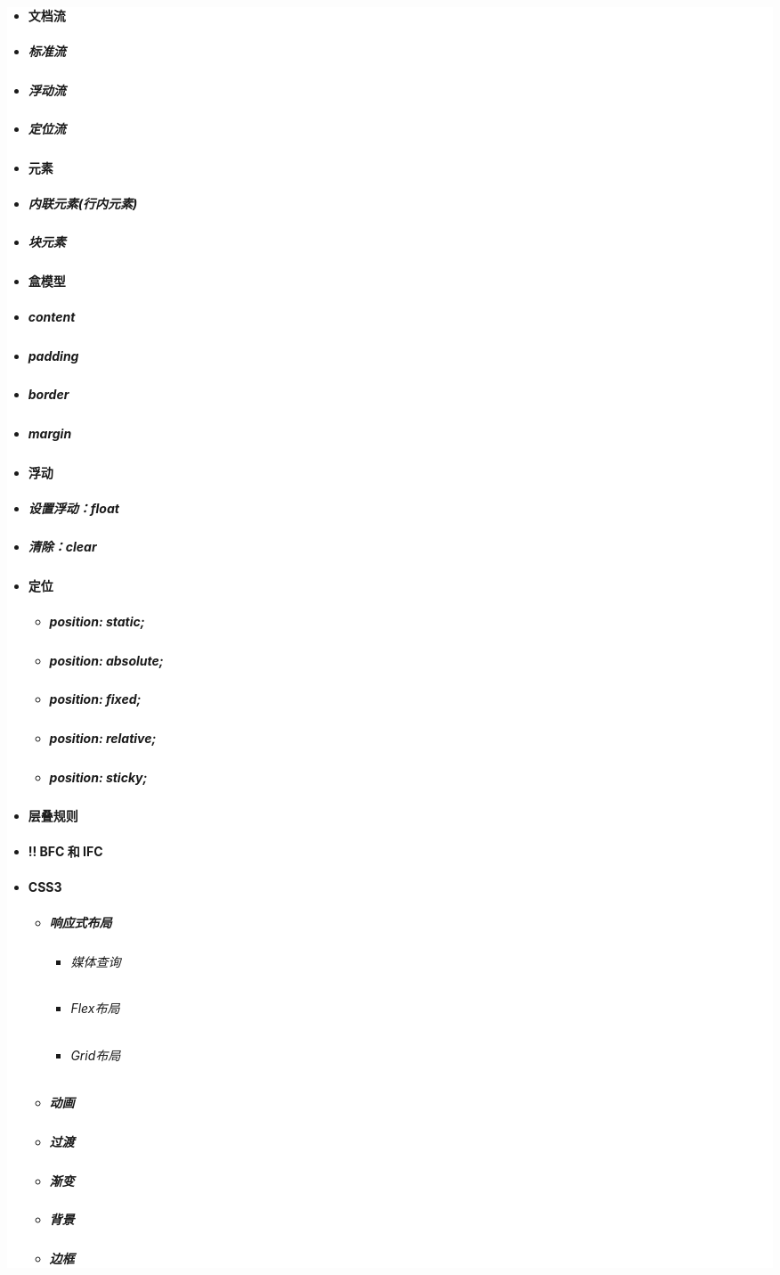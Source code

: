 -  #### 文档流

  - ##### 标准流

  - ##### 浮动流

  - ##### 定位流

-  #### 元素

  - ##### 内联元素(行内元素)

  - ##### 块元素

-  #### 盒模型

  - ##### content

  - ##### padding

  - ##### border

  - ##### margin

-  #### 浮动

  - ##### 设置浮动：float

  - ##### 清除：clear

- #### 定位

  - ##### position: static;

  - ##### position: absolute;

  - ##### position: fixed;

  - ##### position: relative;

  - ##### position: sticky;

- #### 层叠规则

- #### !! BFC 和 IFC

- #### CSS3

  - ##### 响应式布局

    - ###### 媒体查询

    - ###### Flex布局

    - ###### Grid布局

  - ##### 动画

  - ##### 过渡

  - ##### 渐变

  - ##### 背景

  - ##### 边框
